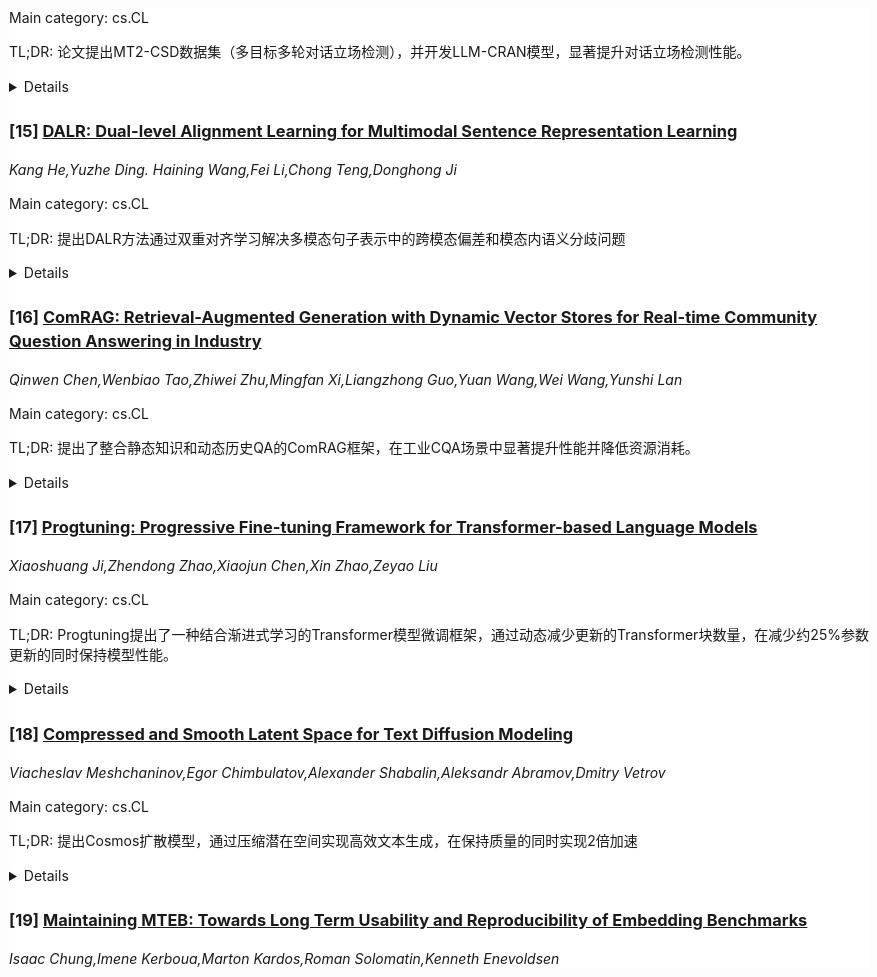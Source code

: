 Main category: cs.CL

TL;DR: 论文提出MT2-CSD数据集（多目标多轮对话立场检测），并开发LLM-CRAN模型，显著提升对话立场检测性能。


<details><summary>Details</summary></details>


### [15] [DALR: Dual-level Alignment Learning for Multimodal Sentence Representation Learning](https://arxiv.org/abs/2506.21096)
*Kang He,Yuzhe Ding. Haining Wang,Fei Li,Chong Teng,Donghong Ji*

Main category: cs.CL

TL;DR: 提出DALR方法通过双重对齐学习解决多模态句子表示中的跨模态偏差和模态内语义分歧问题


<details><summary>Details</summary></details>


### [16] [ComRAG: Retrieval-Augmented Generation with Dynamic Vector Stores for Real-time Community Question Answering in Industry](https://arxiv.org/abs/2506.21098)
*Qinwen Chen,Wenbiao Tao,Zhiwei Zhu,Mingfan Xi,Liangzhong Guo,Yuan Wang,Wei Wang,Yunshi Lan*

Main category: cs.CL

TL;DR: 提出了整合静态知识和动态历史QA的ComRAG框架，在工业CQA场景中显著提升性能并降低资源消耗。


<details><summary>Details</summary></details>


### [17] [Progtuning: Progressive Fine-tuning Framework for Transformer-based Language Models](https://arxiv.org/abs/2506.21119)
*Xiaoshuang Ji,Zhendong Zhao,Xiaojun Chen,Xin Zhao,Zeyao Liu*

Main category: cs.CL

TL;DR: Progtuning提出了一种结合渐进式学习的Transformer模型微调框架，通过动态减少更新的Transformer块数量，在减少约25%参数更新的同时保持模型性能。


<details><summary>Details</summary></details>


### [18] [Compressed and Smooth Latent Space for Text Diffusion Modeling](https://arxiv.org/abs/2506.21170)
*Viacheslav Meshchaninov,Egor Chimbulatov,Alexander Shabalin,Aleksandr Abramov,Dmitry Vetrov*

Main category: cs.CL

TL;DR: 提出Cosmos扩散模型，通过压缩潜在空间实现高效文本生成，在保持质量的同时实现2倍加速


<details><summary>Details</summary></details>


### [19] [Maintaining MTEB: Towards Long Term Usability and Reproducibility of Embedding Benchmarks](https://arxiv.org/abs/2506.21182)
*Isaac Chung,Imene Kerboua,Marton Kardos,Roman Solomatin,Kenneth Enevoldsen*
